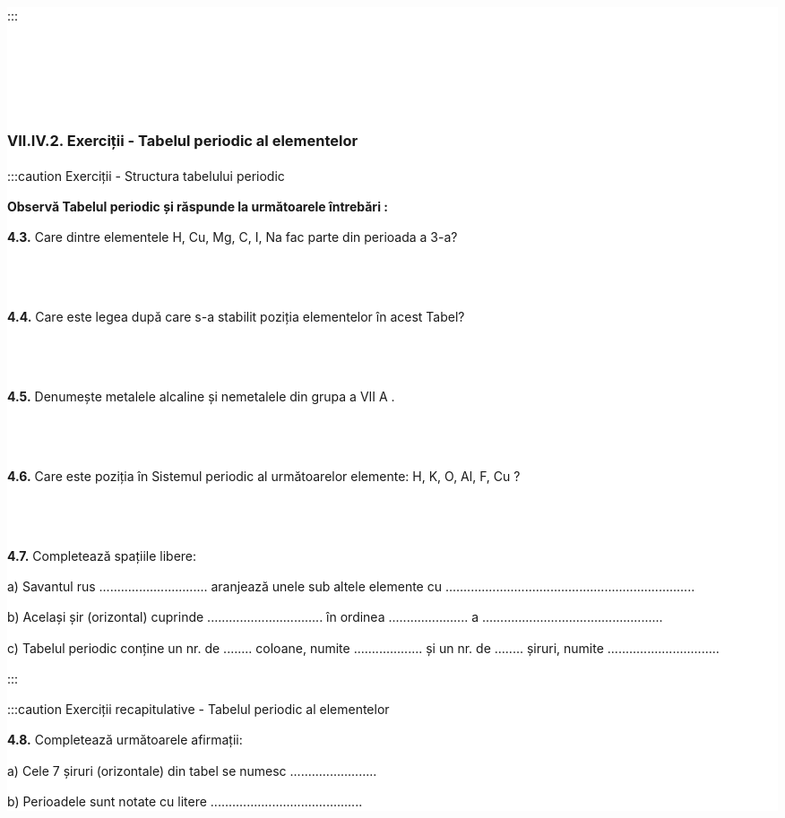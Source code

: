 
:::




<br></br>
<br></br>



### VII.IV.2. Exerciții - Tabelul periodic al elementelor









:::caution Exerciții - Structura tabelului periodic


**Observă Tabelul periodic și răspunde la următoarele întrebări :**


**4.3.** Care dintre elementele H, Cu, Mg, C, I, Na fac parte din perioada a 3-a?

<br></br>

**4.4.**	Care este legea după care s-a stabilit poziția elementelor în acest Tabel?

<br></br>

**4.5.**	Denumește metalele alcaline și nemetalele din grupa a VII A .

<br></br>

**4.6.**	Care este poziția în Sistemul periodic al următoarelor elemente: H, K, O, Al, F, Cu ?

<br></br>

**4.7.** Completează spațiile libere:

a) Savantul rus .............................. aranjează unele sub altele elemente cu .....................................................................

b) Același șir (orizontal) cuprinde ................................ în ordinea ...................... a ..................................................

c)	Tabelul periodic conține un nr. de ........ coloane, numite ................... și un nr. de ........ șiruri, numite ...............................


:::





:::caution Exerciții recapitulative - Tabelul periodic al elementelor




**4.8.** Completează următoarele afirmații:

a) Cele 7 șiruri (orizontale) din tabel se numesc ........................

b) Perioadele sunt notate cu litere ..........................................
